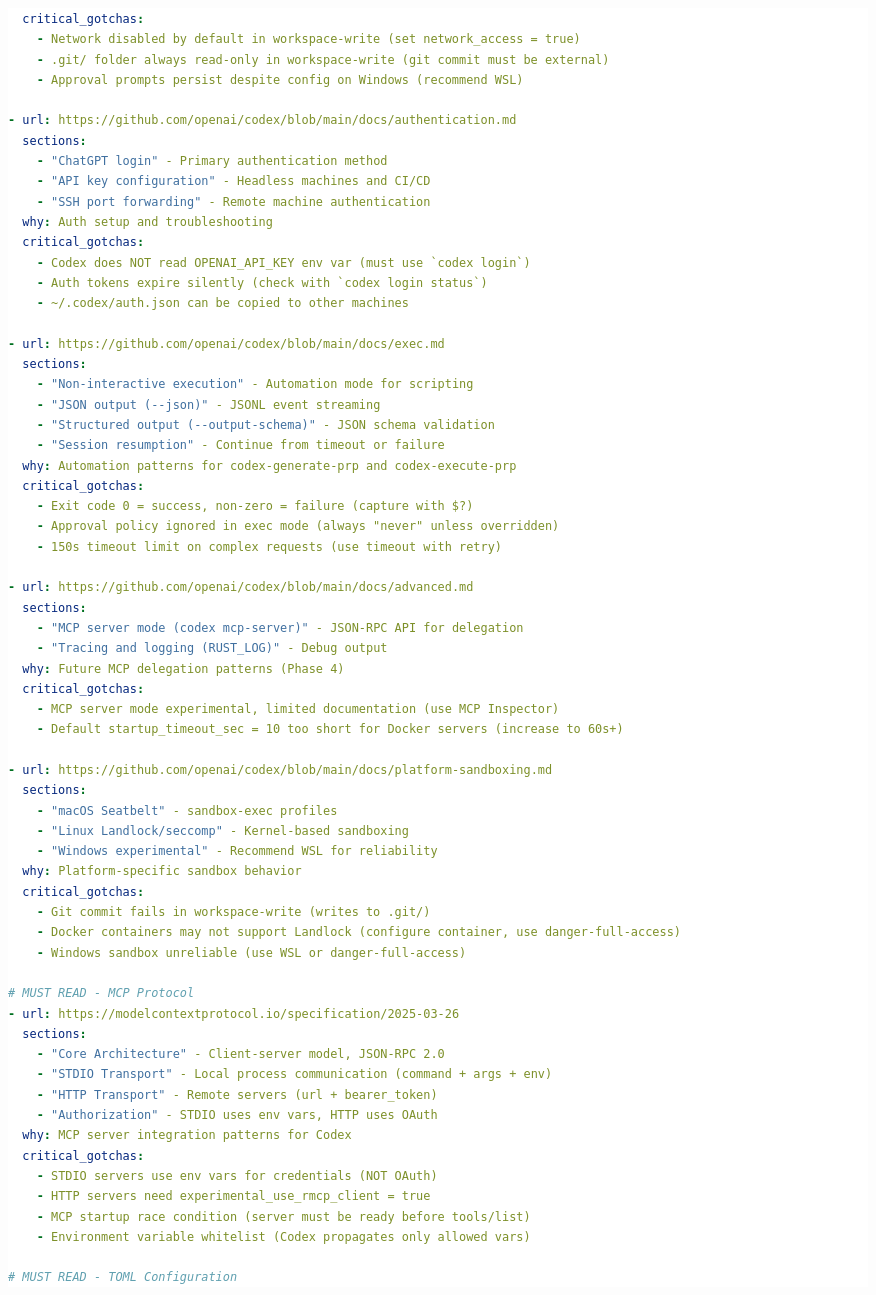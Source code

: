 ```yaml
  critical_gotchas:
    - Network disabled by default in workspace-write (set network_access = true)
    - .git/ folder always read-only in workspace-write (git commit must be external)
    - Approval prompts persist despite config on Windows (recommend WSL)

- url: https://github.com/openai/codex/blob/main/docs/authentication.md
  sections:
    - "ChatGPT login" - Primary authentication method
    - "API key configuration" - Headless machines and CI/CD
    - "SSH port forwarding" - Remote machine authentication
  why: Auth setup and troubleshooting
  critical_gotchas:
    - Codex does NOT read OPENAI_API_KEY env var (must use `codex login`)
    - Auth tokens expire silently (check with `codex login status`)
    - ~/.codex/auth.json can be copied to other machines

- url: https://github.com/openai/codex/blob/main/docs/exec.md
  sections:
    - "Non-interactive execution" - Automation mode for scripting
    - "JSON output (--json)" - JSONL event streaming
    - "Structured output (--output-schema)" - JSON schema validation
    - "Session resumption" - Continue from timeout or failure
  why: Automation patterns for codex-generate-prp and codex-execute-prp
  critical_gotchas:
    - Exit code 0 = success, non-zero = failure (capture with $?)
    - Approval policy ignored in exec mode (always "never" unless overridden)
    - 150s timeout limit on complex requests (use timeout with retry)

- url: https://github.com/openai/codex/blob/main/docs/advanced.md
  sections:
    - "MCP server mode (codex mcp-server)" - JSON-RPC API for delegation
    - "Tracing and logging (RUST_LOG)" - Debug output
  why: Future MCP delegation patterns (Phase 4)
  critical_gotchas:
    - MCP server mode experimental, limited documentation (use MCP Inspector)
    - Default startup_timeout_sec = 10 too short for Docker servers (increase to 60s+)

- url: https://github.com/openai/codex/blob/main/docs/platform-sandboxing.md
  sections:
    - "macOS Seatbelt" - sandbox-exec profiles
    - "Linux Landlock/seccomp" - Kernel-based sandboxing
    - "Windows experimental" - Recommend WSL for reliability
  why: Platform-specific sandbox behavior
  critical_gotchas:
    - Git commit fails in workspace-write (writes to .git/)
    - Docker containers may not support Landlock (configure container, use danger-full-access)
    - Windows sandbox unreliable (use WSL or danger-full-access)

# MUST READ - MCP Protocol
- url: https://modelcontextprotocol.io/specification/2025-03-26
  sections:
    - "Core Architecture" - Client-server model, JSON-RPC 2.0
    - "STDIO Transport" - Local process communication (command + args + env)
    - "HTTP Transport" - Remote servers (url + bearer_token)
    - "Authorization" - STDIO uses env vars, HTTP uses OAuth
  why: MCP server integration patterns for Codex
  critical_gotchas:
    - STDIO servers use env vars for credentials (NOT OAuth)
    - HTTP servers need experimental_use_rmcp_client = true
    - MCP startup race condition (server must be ready before tools/list)
    - Environment variable whitelist (Codex propagates only allowed vars)

# MUST READ - TOML Configuration
```